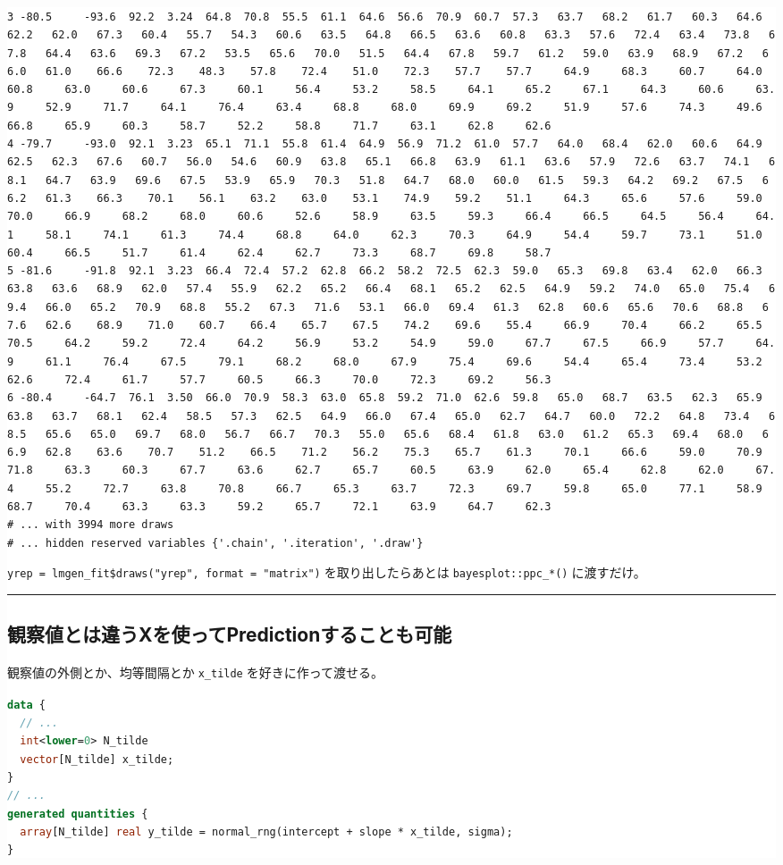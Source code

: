 ```
3 -80.5     -93.6  92.2  3.24  64.8  70.8  55.5  61.1  64.6  56.6  70.9  60.7  57.3   63.7   68.2   61.7   60.3   64.6   62.2   62.0   67.3   60.4   55.7   54.3   60.6   63.5   64.8   66.5   63.6   60.8   63.3   57.6   72.4   63.4   73.8   67.8   64.4   63.6   69.3   67.2   53.5   65.6   70.0   51.5   64.4   67.8   59.7   61.2   59.0   63.9   68.9   67.2   66.0   61.0    66.6    72.3    48.3    57.8    72.4    51.0    72.3    57.7    57.7     64.9     68.3     60.7     64.0     60.8     63.0     60.6     67.3     60.1     56.4     53.2     58.5     64.1     65.2     67.1     64.3     60.6     63.9     52.9     71.7     64.1     76.4     63.4     68.8     68.0     69.9     69.2     51.9     57.6     74.3     49.6     66.8     65.9     60.3     58.7     52.2     58.8     71.7     63.1     62.8     62.6
4 -79.7     -93.0  92.1  3.23  65.1  71.1  55.8  61.4  64.9  56.9  71.2  61.0  57.7   64.0   68.4   62.0   60.6   64.9   62.5   62.3   67.6   60.7   56.0   54.6   60.9   63.8   65.1   66.8   63.9   61.1   63.6   57.9   72.6   63.7   74.1   68.1   64.7   63.9   69.6   67.5   53.9   65.9   70.3   51.8   64.7   68.0   60.0   61.5   59.3   64.2   69.2   67.5   66.2   61.3    66.3    70.1    56.1    63.2    63.0    53.1    74.9    59.2    51.1     64.3     65.6     57.6     59.0     70.0     66.9     68.2     68.0     60.6     52.6     58.9     63.5     59.3     66.4     66.5     64.5     56.4     64.1     58.1     74.1     61.3     74.4     68.8     64.0     62.3     70.3     64.9     54.4     59.7     73.1     51.0     60.4     66.5     51.7     61.4     62.4     62.7     73.3     68.7     69.8     58.7
5 -81.6     -91.8  92.1  3.23  66.4  72.4  57.2  62.8  66.2  58.2  72.5  62.3  59.0   65.3   69.8   63.4   62.0   66.3   63.8   63.6   68.9   62.0   57.4   55.9   62.2   65.2   66.4   68.1   65.2   62.5   64.9   59.2   74.0   65.0   75.4   69.4   66.0   65.2   70.9   68.8   55.2   67.3   71.6   53.1   66.0   69.4   61.3   62.8   60.6   65.6   70.6   68.8   67.6   62.6    68.9    71.0    60.7    66.4    65.7    67.5    74.2    69.6    55.4     66.9     70.4     66.2     65.5     70.5     64.2     59.2     72.4     64.2     56.9     53.2     54.9     59.0     67.7     67.5     66.9     57.7     64.9     61.1     76.4     67.5     79.1     68.2     68.0     67.9     75.4     69.6     54.4     65.4     73.4     53.2     62.6     72.4     61.7     57.7     60.5     66.3     70.0     72.3     69.2     56.3
6 -80.4     -64.7  76.1  3.50  66.0  70.9  58.3  63.0  65.8  59.2  71.0  62.6  59.8   65.0   68.7   63.5   62.3   65.9   63.8   63.7   68.1   62.4   58.5   57.3   62.5   64.9   66.0   67.4   65.0   62.7   64.7   60.0   72.2   64.8   73.4   68.5   65.6   65.0   69.7   68.0   56.7   66.7   70.3   55.0   65.6   68.4   61.8   63.0   61.2   65.3   69.4   68.0   66.9   62.8    63.6    70.7    51.2    66.5    71.2    56.2    75.3    65.7    61.3     70.1     66.6     59.0     70.9     71.8     63.3     60.3     67.7     63.6     62.7     65.7     60.5     63.9     62.0     65.4     62.8     62.0     67.4     55.2     72.7     63.8     70.8     66.7     65.3     63.7     72.3     69.7     59.8     65.0     77.1     58.9     68.7     70.4     63.3     63.3     59.2     65.7     72.1     63.9     64.7     62.3
# ... with 3994 more draws
# ... hidden reserved variables {'.chain', '.iteration', '.draw'}
```

`yrep = lmgen_fit$draws("yrep", format = "matrix")`
を取り出したらあとは `bayesplot::ppc_*()` に渡すだけ。


---
## 観察値とは違うXを使ってPredictionすることも可能

観察値の外側とか、均等間隔とか `x_tilde` を好きに作って渡せる。

```stan
data {
  // ...
  int<lower=0> N_tilde
  vector[N_tilde] x_tilde;
}
// ...
generated quantities {
  array[N_tilde] real y_tilde = normal_rng(intercept + slope * x_tilde, sigma);
}
```
